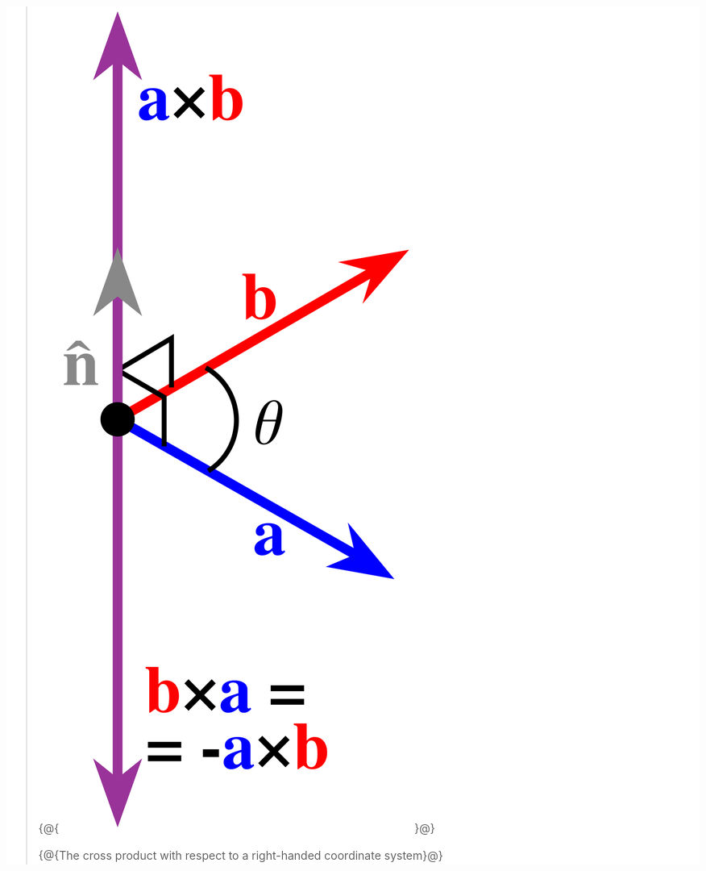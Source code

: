 > {@{![The cross product with respect to a right-handed coordinate system](../../archives/Wikimedia%20Commons/Cross%20product%20vector.svg)}@}
>
> {@{The cross product with respect to a right-handed coordinate system}@} 
